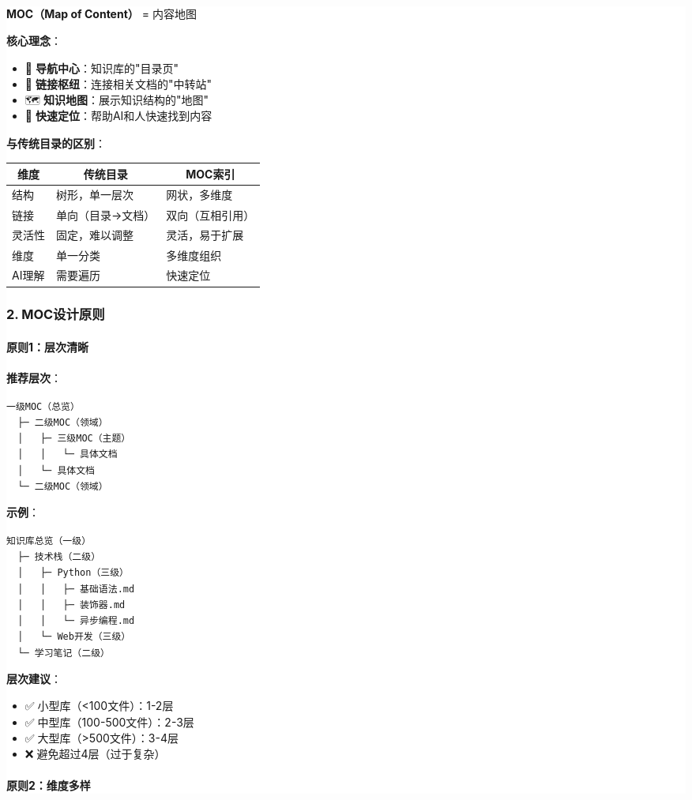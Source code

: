 **MOC（Map of Content）** = 内容地图

**核心理念**：
- 📍 **导航中心**：知识库的"目录页"
- 🔗 **链接枢纽**：连接相关文档的"中转站"
- 🗺️ **知识地图**：展示知识结构的"地图"
- 🧭 **快速定位**：帮助AI和人快速找到内容

**与传统目录的区别**：

| 维度 | 传统目录 | MOC索引 |
|------|---------|---------|
| 结构 | 树形，单一层次 | 网状，多维度 |
| 链接 | 单向（目录→文档） | 双向（互相引用） |
| 灵活性 | 固定，难以调整 | 灵活，易于扩展 |
| 维度 | 单一分类 | 多维度组织 |
| AI理解 | 需要遍历 | 快速定位 |

### 2. MOC设计原则

#### 原则1：层次清晰

**推荐层次**：

```
一级MOC（总览）
  ├─ 二级MOC（领域）
  │   ├─ 三级MOC（主题）
  │   │   └─ 具体文档
  │   └─ 具体文档
  └─ 二级MOC（领域）
```

**示例**：
```
知识库总览（一级）
  ├─ 技术栈（二级）
  │   ├─ Python（三级）
  │   │   ├─ 基础语法.md
  │   │   ├─ 装饰器.md
  │   │   └─ 异步编程.md
  │   └─ Web开发（三级）
  └─ 学习笔记（二级）
```

**层次建议**：
- ✅ 小型库（<100文件）：1-2层
- ✅ 中型库（100-500文件）：2-3层
- ✅ 大型库（>500文件）：3-4层
- ❌ 避免超过4层（过于复杂）

#### 原则2：维度多样
